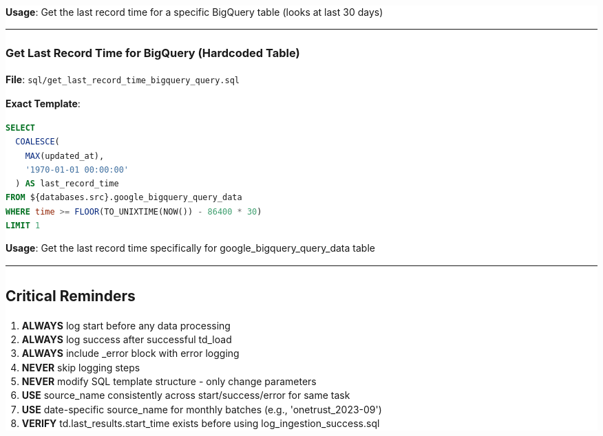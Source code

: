 **Usage**: Get the last record time for a specific BigQuery table (looks at last 30 days)

---

### Get Last Record Time for BigQuery (Hardcoded Table)

**File**: `sql/get_last_record_time_bigquery_query.sql`

**Exact Template**:
```sql
SELECT
  COALESCE(
    MAX(updated_at),
    '1970-01-01 00:00:00'
  ) AS last_record_time
FROM ${databases.src}.google_bigquery_query_data
WHERE time >= FLOOR(TO_UNIXTIME(NOW()) - 86400 * 30)
LIMIT 1
```

**Usage**: Get the last record time specifically for google_bigquery_query_data table

---

## Critical Reminders

1. **ALWAYS** log start before any data processing
2. **ALWAYS** log success after successful td_load
3. **ALWAYS** include _error block with error logging
4. **NEVER** skip logging steps
5. **NEVER** modify SQL template structure - only change parameters
6. **USE** source_name consistently across start/success/error for same task
7. **USE** date-specific source_name for monthly batches (e.g., 'onetrust_2023-09')
8. **VERIFY** td.last_results.start_time exists before using log_ingestion_success.sql

